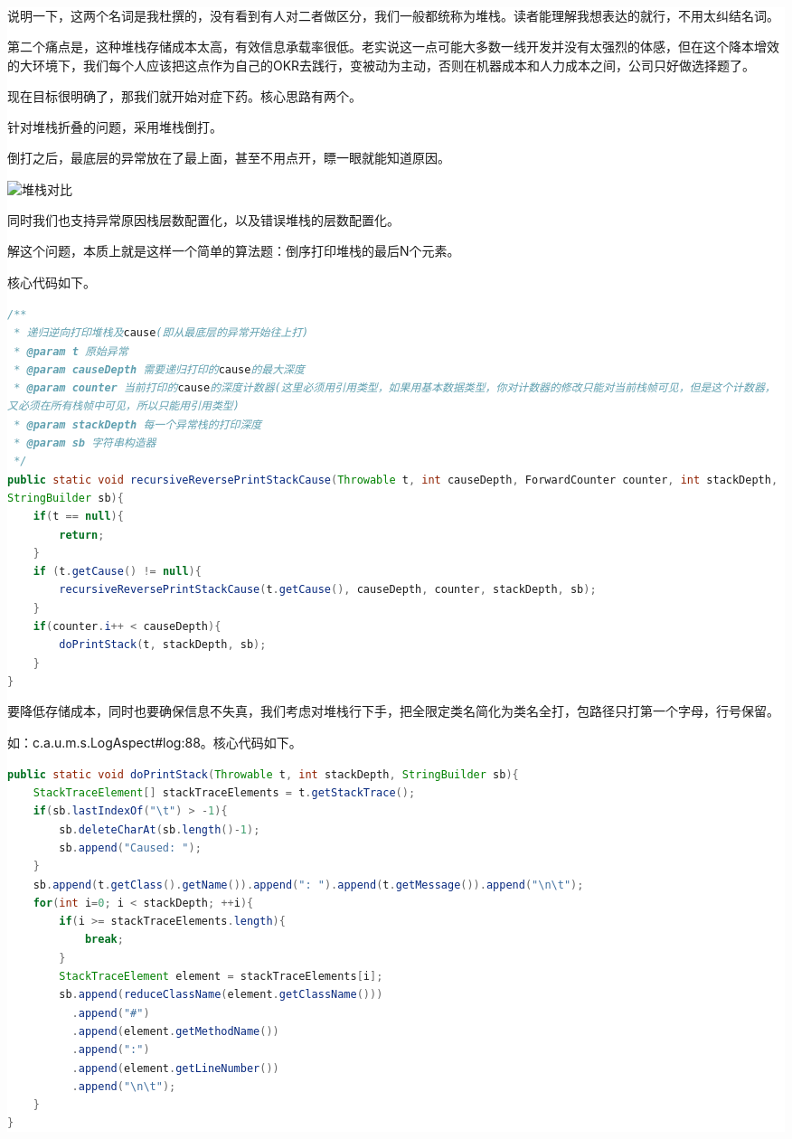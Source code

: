 说明一下，这两个名词是我杜撰的，没有看到有人对二者做区分，我们一般都统称为堆栈。读者能理解我想表达的就行，不用太纠结名词。

第二个痛点是，这种堆栈存储成本太高，有效信息承载率很低。老实说这一点可能大多数一线开发并没有太强烈的体感，但在这个降本增效的大环境下，我们每个人应该把这点作为自己的OKR去践行，变被动为主动，否则在机器成本和人力成本之间，公司只好做选择题了。

现在目标很明确了，那我们就开始对症下药。核心思路有两个。

针对堆栈折叠的问题，采用堆栈倒打。

倒打之后，最底层的异常放在了最上面，甚至不用点开，瞟一眼就能知道原因。

![堆栈对比](https://static.careerengine.us/api/aov2/https%3A_%7C__%7C_mmbiz.qpic.cn_%7C_mmbiz_png_%7C_Z6bicxIx5naKJBEtxvOiaicHJOYTuLk4rZkOibxkr0hwm7Mndlx3IDIHzD4qVAH6M5Q87Wo2zzEzPyy6oZ5Gqy5PwA_%7C_640%3Fwx_fmt%3Dpng)

同时我们也支持异常原因栈层数配置化，以及错误堆栈的层数配置化。

解这个问题，本质上就是这样一个简单的算法题：倒序打印堆栈的最后N个元素。

核心代码如下。

```java
/**
 * 递归逆向打印堆栈及cause(即从最底层的异常开始往上打)
 * @param t 原始异常
 * @param causeDepth 需要递归打印的cause的最大深度
 * @param counter 当前打印的cause的深度计数器(这里必须用引用类型，如果用基本数据类型，你对计数器的修改只能对当前栈帧可见，但是这个计数器，又必须在所有栈帧中可见，所以只能用引用类型)
 * @param stackDepth 每一个异常栈的打印深度
 * @param sb 字符串构造器
 */
public static void recursiveReversePrintStackCause(Throwable t, int causeDepth, ForwardCounter counter, int stackDepth, StringBuilder sb){
    if(t == null){
        return;
    }
    if (t.getCause() != null){
        recursiveReversePrintStackCause(t.getCause(), causeDepth, counter, stackDepth, sb);
    }
    if(counter.i++ < causeDepth){
        doPrintStack(t, stackDepth, sb);
    }
}
```

要降低存储成本，同时也要确保信息不失真，我们考虑对堆栈行下手，把全限定类名简化为类名全打，包路径只打第一个字母，行号保留。

如：c.a.u.m.s.LogAspect#log:88。核心代码如下。

```java
public static void doPrintStack(Throwable t, int stackDepth, StringBuilder sb){
    StackTraceElement[] stackTraceElements = t.getStackTrace();
    if(sb.lastIndexOf("\t") > -1){
        sb.deleteCharAt(sb.length()-1);
        sb.append("Caused: ");
    }
    sb.append(t.getClass().getName()).append(": ").append(t.getMessage()).append("\n\t");
    for(int i=0; i < stackDepth; ++i){
        if(i >= stackTraceElements.length){
            break;
        }
        StackTraceElement element = stackTraceElements[i];
        sb.append(reduceClassName(element.getClassName()))
          .append("#")
          .append(element.getMethodName())
          .append(":")
          .append(element.getLineNumber())
          .append("\n\t");
    }
}
```
